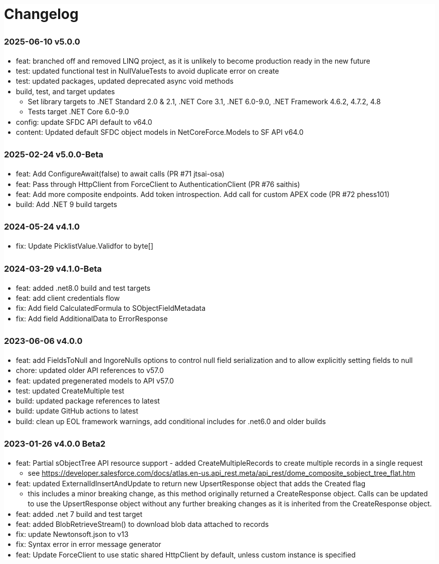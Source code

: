 # Changelog

### 2025-06-10 v5.0.0

* feat: branched off and removed LINQ project, as it is unlikely to become production ready in the new future
* test: updated functional test in NullValueTests to avoid duplicate error on create
* test: updated packages, updated deprecated async void methods
* build, test, and target updates
    - Set library targets to .NET Standard 2.0 & 2.1, .NET Core 3.1, .NET 6.0-9.0, .NET Framework 4.6.2, 4.7.2, 4.8
    - Tests target .NET Core 6.0-9.0
* config: update SFDC API default to v64.0
* content: Updated default SFDC object models in NetCoreForce.Models to SF API v64.0

### 2025-02-24 v5.0.0-Beta

* feat: Add ConfigureAwait(false) to await calls (PR #71 jtsai-osa)
* feat: Pass through HttpClient from ForceClient to AuthenticationClient (PR #76 saithis)
* feat: Add more composite endpoints. Add token introspection. Add call for custom APEX code (PR #72 phess101)
* build: Add .NET 9 build targets

### 2024-05-24 v4.1.0

* fix: Update PicklistValue.Validfor to byte[]

### 2024-03-29 v4.1.0-Beta

* feat: added .net8.0 build and test targets
* feat: add client credentials flow
* fix: Add field CalculatedFormula to SObjectFieldMetadata
* fix: Add field AdditionalData to ErrorResponse

### 2023-06-06 v4.0.0

* feat: add FieldsToNull and IngoreNulls options to control null field serialization and to allow explicitly setting fields to null
* chore: updated older API references to v57.0
* feat: updated pregenerated models to API v57.0
* test: updated CreateMultiple test
* build: updated package references to latest
* build: update GitHub actions to latest
* build: clean up EOL framework warnings, add conditional includes for .net6.0 and older builds

### 2023-01-26 v4.0.0 Beta2

* feat: Partial sObjectTree API resource support - added CreateMultipleRecords to create multiple records in a single request
    - see https://developer.salesforce.com/docs/atlas.en-us.api_rest.meta/api_rest/dome_composite_sobject_tree_flat.htm
* feat: updated ExternalIdInsertAndUpdate to return new UpsertResponse object that adds the Created flag
    - this includes a minor breaking change, as this method originally returned a CreateResponse object. Calls can be updated to use the UpsertResponse object without any further breaking changes as it is inherited from the CreateResponse object.
* feat: added .net 7 build and test target
* feat: added BlobRetrieveStream() to download blob data attached to records
* fix: update Newtonsoft.json to v13 
* fix: Syntax error in error message generator
* feat: Update ForceClient to use static shared HttpClient by default, unless custom instance is specified